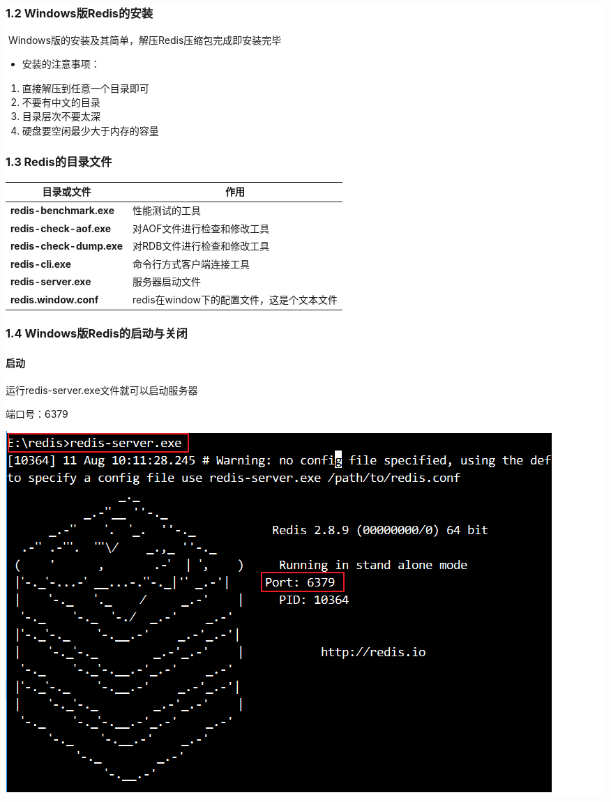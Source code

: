 

### 1.2 Windows版Redis的安装

​	Windows版的安装及其简单，解压Redis压缩包完成即安装完毕

- 安装的注意事项：

1. 直接解压到任意一个目录即可
2. 不要有中文的目录
3. 目录层次不要太深
4. 硬盘要空闲最少大于内存的容量

### 1.3 Redis的目录文件 

| **目录或文件**           | **作用**                                  |
| ------------------------ | ----------------------------------------- |
| **redis-benchmark.exe**  | 性能测试的工具                            |
| **redis-check-aof.exe**  | 对AOF文件进行检查和修改工具               |
| **redis-check-dump.exe** | 对RDB文件进行检查和修改工具               |
| **redis-cli.exe**        | 命令行方式客户端连接工具                  |
| **redis-server.exe**     | 服务器启动文件                            |
| **redis.window.conf**    | redis在window下的配置文件，这是个文本文件 |

### 1.4 Windows版Redis的启动与关闭 

#### 启动

运行redis-server.exe文件就可以启动服务器

端口号：6379

![1565489522379](assets/1565489522379.png) 
